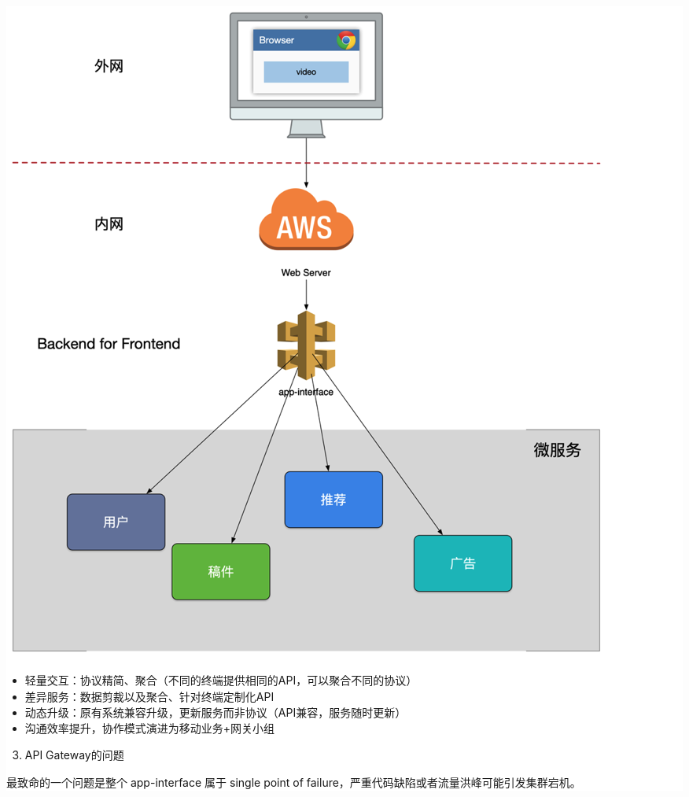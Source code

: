 ![image-20211009212854096](1.微服务概览与治理.assets/image-20211009212854096.png)

+ 轻量交互：协议精简、聚合（不同的终端提供相同的API，可以聚合不同的协议）
+ 差异服务：数据剪裁以及聚合、针对终端定制化API
+ 动态升级：原有系统兼容升级，更新服务而非协议（API兼容，服务随时更新）
+ 沟通效率提升，协作模式演进为移动业务+网关小组

3. API Gateway的问题

最致命的一个问题是整个 app-interface 属于 single point of failure，严重代码缺陷或者流量洪峰可能引发集群宕机。
